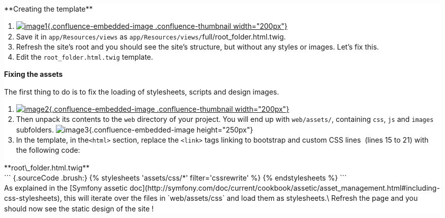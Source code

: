 </div>
</div>
</div>
</div>
**Creating the template**

1.  [![image1](attachments/31428488/32869364.png){.confluence-embedded-image
    .confluence-thumbnail
    width="200px"}](https://raw.githubusercontent.com/bdunogier/platform-workshop/master/src/Workshop/TutorialBundle/Resources/public/index.html)
2.  Save it in `app/Resources/views` as
    `app/Resources/views/`full/root\_folder.html.twig.
3.  Refresh the site’s root and you should see the site’s structure, but
    without any styles or images. Let’s fix this.
4.  Edit the `root_folder.html.twig` template.

**Fixing the assets**

The first thing to do is to fix the loading of stylesheets, scripts and
design images.

1.  [![image2](attachments/31428488/32869366.png){.confluence-embedded-image
    .confluence-thumbnail
    width="200px"}](https://github.com/ezsystems/ezsc2015-beginner-tutorial/raw/master/assets.zip)
2.  Then unpack its contents to the `web` directory of your project. You
    will end up with `web/assets/`, containing `css`, `js` and `images`
    subfolders.
    ![image3](attachments/31428488/32869378.png?effects=border-simple,shadow-kn){.confluence-embedded-image
    height="250px"}
3.  In the template, in the`<html>` section, replace the `<link>` tags
    linking to bootstrap and custom CSS lines  (lines 15 to 21) with the
    following code:

<div class="code panel pdl" style="border-width: 1px;">
<div class="codeHeader panelHeader pdl"
style="border-bottom-width: 1px;">
**root\_folder.html.twig**

</div>
<div class="codeContent panelContent pdl">
``` {.sourceCode .brush:}
{% stylesheets 'assets/css/*' filter='cssrewrite' %}
    <link rel="stylesheet" href="{{ asset_url }}" />
{% endstylesheets %}
```

</div>
</div>
As explained in the [Symfony assetic
doc](http://symfony.com/doc/current/cookbook/assetic/asset_management.html#including-css-stylesheets),
this will iterate over the files in `web/assets/css` and load them as
stylesheets.\
Refresh the page and you should now see the static design of the site !
